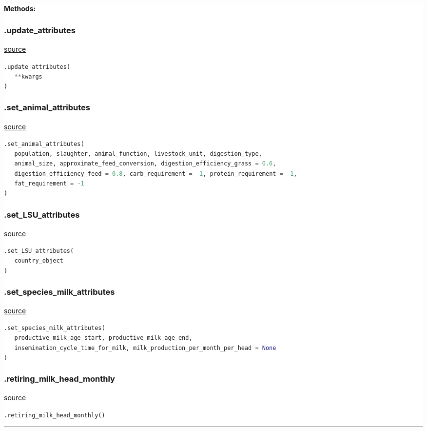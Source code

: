 
**Methods:**


### .update_attributes
[source](https://github.com/allfed/allfed-integrated-model/blob/master/src/food_system/animal_populations.py/#L330)
```python
.update_attributes(
   **kwargs
)
```


### .set_animal_attributes
[source](https://github.com/allfed/allfed-integrated-model/blob/master/src/food_system/animal_populations.py/#L334)
```python
.set_animal_attributes(
   population, slaughter, animal_function, livestock_unit, digestion_type,
   animal_size, approximate_feed_conversion, digestion_efficiency_grass = 0.6,
   digestion_efficiency_feed = 0.8, carb_requirement = -1, protein_requirement = -1,
   fat_requirement = -1
)
```


### .set_LSU_attributes
[source](https://github.com/allfed/allfed-integrated-model/blob/master/src/food_system/animal_populations.py/#L420)
```python
.set_LSU_attributes(
   country_object
)
```


### .set_species_milk_attributes
[source](https://github.com/allfed/allfed-integrated-model/blob/master/src/food_system/animal_populations.py/#L426)
```python
.set_species_milk_attributes(
   productive_milk_age_start, productive_milk_age_end,
   insemination_cycle_time_for_milk, milk_production_per_month_per_head = None
)
```


### .retiring_milk_head_monthly
[source](https://github.com/allfed/allfed-integrated-model/blob/master/src/food_system/animal_populations.py/#L461)
```python
.retiring_milk_head_monthly()
```

---